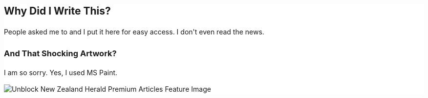 ## Why Did I Write This?
People asked me to and I put it here for easy access. I don't even read the news.

### And That Shocking Artwork?
I am so sorry. Yes, I used MS Paint.

![Unblock New Zealand Herald Premium Articles Feature Image](/posts/unblock-new-zealand-herald-premium-articles/feature.png)
